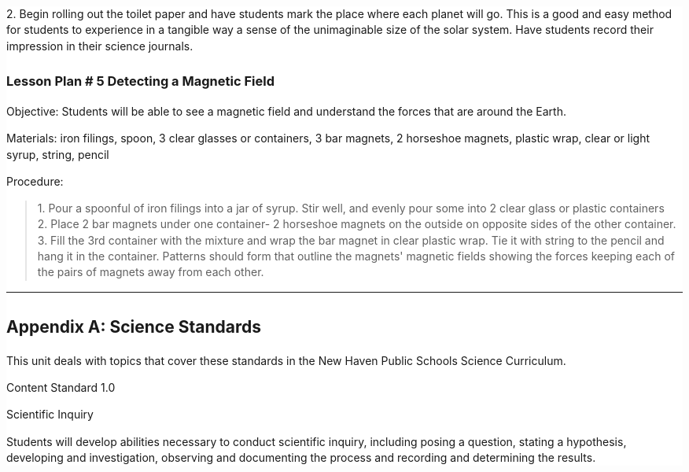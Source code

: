 <dt>
<dt>
2.  Begin rolling out the toilet paper and have students mark the place where each planet will go. This is a good and easy method for students to experience in a tangible way a sense of the unimaginable size of the solar system. Have students record their impression in their science journals.
</dt>
</dt>
</dt>
</dl>
</blockquote>
<h3>
Lesson Plan # 5 Detecting a Magnetic Field
</h3>
<p>
Objective: Students will be able to see a magnetic field and understand the forces that are around the Earth.
</p>
<p>
Materials: iron filings, spoon, 3 clear glasses or containers, 3 bar magnets, 2 horseshoe    magnets, plastic wrap, clear or light syrup, string, pencil
</p>
<p>
Procedure:
</p>
<blockquote>
<dl>
<dt>
1. Pour a spoonful of iron filings into a jar of syrup. Stir well, and evenly pour some into 2 clear glass or plastic containers
<dt>
2. Place 2 bar magnets under one container- 2 horseshoe magnets on the outside on opposite sides of the other container.
<dt>
3. Fill the 3rd container with the mixture and wrap the bar magnet in clear plastic wrap. Tie it with string to the pencil and hang it in the container. Patterns should form that outline the magnets' magnetic fields showing the forces keeping each of the pairs of magnets away from each other.
</dt>
</dt>
</dt>
</dl>
</blockquote>
<hr/>
<h2>
Appendix A: Science Standards
</h2>
<p>
This unit deals with topics that cover these standards in the New Haven Public Schools Science Curriculum.
</p>
<p>
Content Standard 1.0
</p>
<p>
Scientific Inquiry
</p>
<p>
Students will develop abilities necessary to conduct scientific inquiry, including posing a question, stating a hypothesis, developing and investigation, observing and documenting the process and recording and determining the results.
</p>
<p>
<i>
</i>
</p>